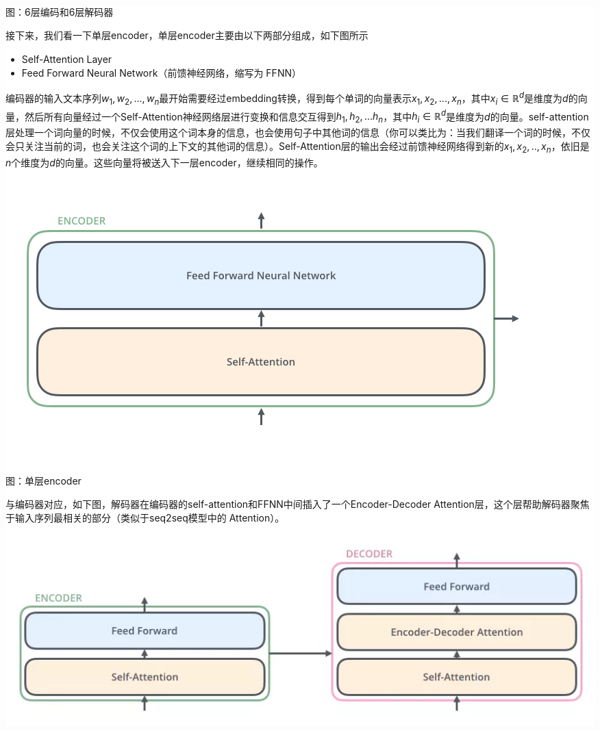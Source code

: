 图：6层编码和6层解码器

接下来，我们看一下单层encoder，单层encoder主要由以下两部分组成，如下图所示
- Self-Attention Layer
- Feed Forward Neural Network（前馈神经网络，缩写为 FFNN）

编码器的输入文本序列$w_1, w_2,...,w_n$最开始需要经过embedding转换，得到每个单词的向量表示$x_1, x_2,...,x_n$，其中$x_i \in \mathbb{R}^{d}$是维度为$d$的向量，然后所有向量经过一个Self-Attention神经网络层进行变换和信息交互得到$h_1, h_2,...h_n$，其中$h_i \in \mathbb{R}^{d}$是维度为$d$的向量。self-attention层处理一个词向量的时候，不仅会使用这个词本身的信息，也会使用句子中其他词的信息（你可以类比为：当我们翻译一个词的时候，不仅会只关注当前的词，也会关注这个词的上下文的其他词的信息）。Self-Attention层的输出会经过前馈神经网络得到新的$x_1, x_2,..,x_n$，依旧是$n$个维度为$d$的向量。这些向量将被送入下一层encoder，继续相同的操作。

![encoder](./pictures/2-encoder.png)

图：单层encoder

与编码器对应，如下图，解码器在编码器的self-attention和FFNN中间插入了一个Encoder-Decoder Attention层，这个层帮助解码器聚焦于输入序列最相关的部分（类似于seq2seq模型中的 Attention）。

![decoder](./pictures/2-decoder.webp)
